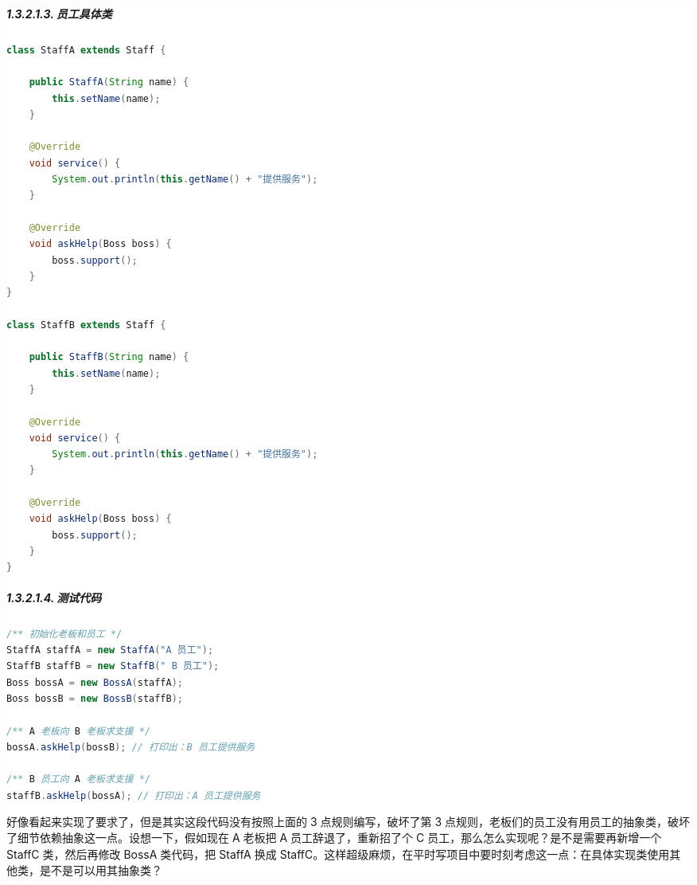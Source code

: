 ##### 1.3.2.1.3. 员工具体类

``` java
class StaffA extends Staff {

    public StaffA(String name) {
        this.setName(name);
    }

    @Override
    void service() {
        System.out.println(this.getName() + "提供服务");
    }

    @Override
    void askHelp(Boss boss) {
        boss.support();
    }
}

class StaffB extends Staff {

    public StaffB(String name) {
        this.setName(name);
    }

    @Override
    void service() {
        System.out.println(this.getName() + "提供服务");
    }

    @Override
    void askHelp(Boss boss) {
        boss.support();
    }
}
```
##### 1.3.2.1.4. 测试代码
``` java
/** 初始化老板和员工 */
StaffA staffA = new StaffA("A 员工");
StaffB staffB = new StaffB(" B 员工");
Boss bossA = new BossA(staffA);
Boss bossB = new BossB(staffB);

/** A 老板向 B 老板求支援 */
bossA.askHelp(bossB); // 打印出：B 员工提供服务

/** B 员工向 A 老板求支援 */
staffB.askHelp(bossA); // 打印出：A 员工提供服务
```
好像看起来实现了要求了，但是其实这段代码没有按照上面的 3 点规则编写，破坏了第 3 点规则，老板们的员工没有用员工的抽象类，破坏了细节依赖抽象这一点。设想一下，假如现在 A 老板把 A 员工辞退了，重新招了个 C 员工，那么怎么实现呢？是不是需要再新增一个 StaffC 类，然后再修改 BossA 类代码，把 StaffA 换成 StaffC。这样超级麻烦，在平时写项目中要时刻考虑这一点：在具体实现类使用其他类，是不是可以用其抽象类？
